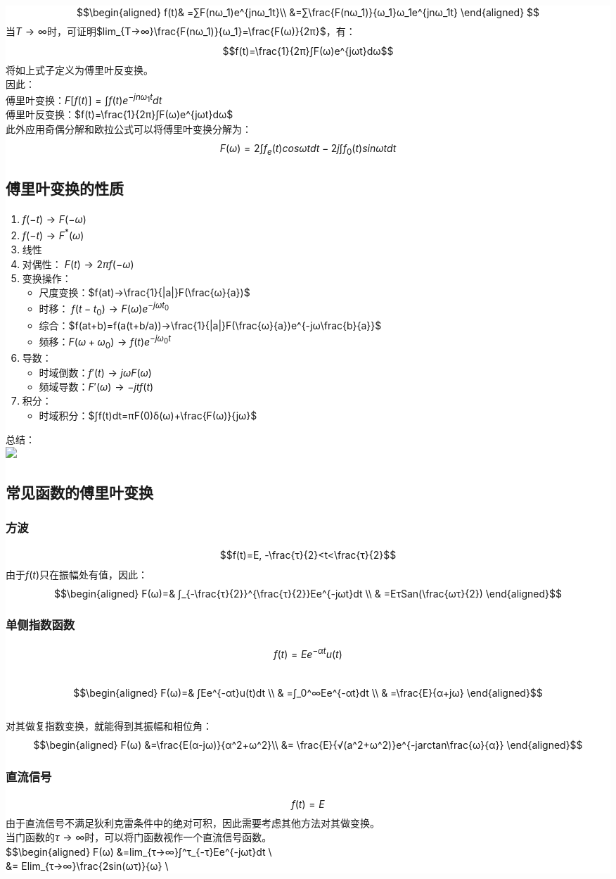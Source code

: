 $$\begin{aligned}
f(t)& =∑F(nω_1)e^{jnω_1t}\\
&=∑\frac{F(nω_1)}{ω_1}ω_1e^{jnω_1t}    
\end{aligned}
$$
当$T→∞$时，可证明$lim_{T→∞}\frac{F(nω_1)}{ω_1}=\frac{F(ω)}{2π}$，有：  
$$f(t)=\frac{1}{2π}∫F(ω)e^{jωt}dω$$
将如上式子定义为傅里叶反变换。  
因此：  
傅里叶变换：$F[f(t)]=∫f(t)e^{-jnω_1t}dt$  
傅里叶反变换：$f(t)=\frac{1}{2π}∫F(ω)e^{jωt}dω$  
此外应用奇偶分解和欧拉公式可以将傅里叶变换分解为：  
$$F(ω)=2∫f_e(t)cosωtdt-2j∫f_0(t)sinωtdt$$  

## 傅里叶变换的性质  
1. $f(-t)→F(-ω)$
2. $f(-t)→F^*(ω)$
3. 线性
4. 对偶性： $F(t)→2πf(-ω)$
5. 变换操作：  
   - 尺度变换：$f(at)→\frac{1}{|a|}F(\frac{ω}{a})$
   - 时移： $f(t-t_0)→F(ω)e^{-jωt_0}$
   - 综合：$f(at+b)=f(a(t+b/a))→\frac{1}{|a|}F(\frac{ω}{a})e^{-jω\frac{b}{a}}$  
   - 频移：$F(ω+ω_0)→f(t)e^{-jω_0t}$  
6. 导数：  
   - 时域倒数：$f'(t)→jωF(ω)$  
   - 频域导数：$F'(ω)→-jtf(t)$
7. 积分：
   - 时域积分：$∫f(t)dt=πF(0)δ(ω)+\frac{F(ω)}{jω}$  

总结：  
![](https://cdn.jsdelivr.net/gh/l61012345/Pic/img/20210326215249.png)   

## 常见函数的傅里叶变换
### 方波  
$$f(t)=E, -\frac{τ}{2}<t<\frac{τ}{2}$$
由于$f(t)$只在振幅处有值，因此：  
$$\begin{aligned}
   F(ω)=& ∫_{-\frac{τ}{2}}^{\frac{τ}{2}}Ee^{-jωt}dt \\
   & =EτSan(\frac{ωτ}{2})
\end{aligned}$$  
### 单侧指数函数  
$$f(t)=Ee^{-αt}u(t)$$  
$$\begin{aligned}
   F(ω)=& ∫Ee^{-αt}u(t)dt \\
   & =∫_0^∞Ee^{-αt}dt \\
   & =\frac{E}{α+jω}
\end{aligned}$$  
对其做复指数变换，就能得到其振幅和相位角：  
$$\begin{aligned}
F(ω) &=\frac{E(α-jω)}{α^2+ω^2}\\   
&= \frac{E}{√(a^2+ω^2)}e^{-jarctan\frac{ω}{α}}
\end{aligned}$$  
### 直流信号
$$f(t)=E$$
由于直流信号不满足狄利克雷条件中的绝对可积，因此需要考虑其他方法对其做变换。  
当门函数的$τ→∞$时，可以将门函数视作一个直流信号函数。  
$$\begin{aligned}
  F(ω) &=lim_{τ→∞}∫^τ_{-τ}Ee^{-jωt}dt \\  
  &= Elim_{τ→∞}\frac{2sin(ωτ)}{ω} \\